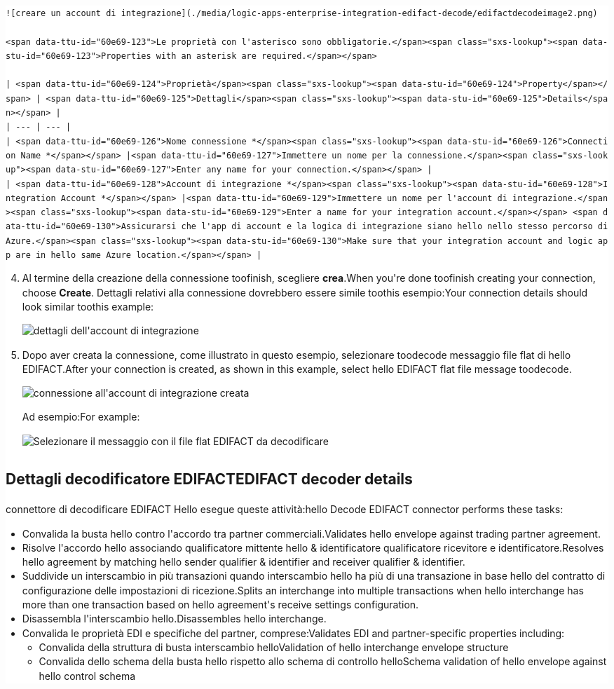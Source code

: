     ![creare un account di integrazione](./media/logic-apps-enterprise-integration-edifact-decode/edifactdecodeimage2.png)

    <span data-ttu-id="60e69-123">Le proprietà con l'asterisco sono obbligatorie.</span><span class="sxs-lookup"><span data-stu-id="60e69-123">Properties with an asterisk are required.</span></span>

    | <span data-ttu-id="60e69-124">Proprietà</span><span class="sxs-lookup"><span data-stu-id="60e69-124">Property</span></span> | <span data-ttu-id="60e69-125">Dettagli</span><span class="sxs-lookup"><span data-stu-id="60e69-125">Details</span></span> |
    | --- | --- |
    | <span data-ttu-id="60e69-126">Nome connessione *</span><span class="sxs-lookup"><span data-stu-id="60e69-126">Connection Name *</span></span> |<span data-ttu-id="60e69-127">Immettere un nome per la connessione.</span><span class="sxs-lookup"><span data-stu-id="60e69-127">Enter any name for your connection.</span></span> |
    | <span data-ttu-id="60e69-128">Account di integrazione *</span><span class="sxs-lookup"><span data-stu-id="60e69-128">Integration Account *</span></span> |<span data-ttu-id="60e69-129">Immettere un nome per l'account di integrazione.</span><span class="sxs-lookup"><span data-stu-id="60e69-129">Enter a name for your integration account.</span></span> <span data-ttu-id="60e69-130">Assicurarsi che l'app di account e la logica di integrazione siano hello nello stesso percorso di Azure.</span><span class="sxs-lookup"><span data-stu-id="60e69-130">Make sure that your integration account and logic app are in hello same Azure location.</span></span> |

4. <span data-ttu-id="60e69-131">Al termine della creazione della connessione toofinish, scegliere **crea**.</span><span class="sxs-lookup"><span data-stu-id="60e69-131">When you're done toofinish creating your connection, choose **Create**.</span></span> <span data-ttu-id="60e69-132">Dettagli relativi alla connessione dovrebbero essere simile toothis esempio:</span><span class="sxs-lookup"><span data-stu-id="60e69-132">Your connection details should look similar toothis example:</span></span>

    ![dettagli dell'account di integrazione](./media/logic-apps-enterprise-integration-edifact-decode/edifactdecodeimage3.png)  

5. <span data-ttu-id="60e69-134">Dopo aver creata la connessione, come illustrato in questo esempio, selezionare toodecode messaggio file flat di hello EDIFACT.</span><span class="sxs-lookup"><span data-stu-id="60e69-134">After your connection is created, as shown in this example, select hello EDIFACT flat file message toodecode.</span></span>

    ![connessione all'account di integrazione creata](./media/logic-apps-enterprise-integration-edifact-decode/edifactdecodeimage4.png)  

    <span data-ttu-id="60e69-136">Ad esempio:</span><span class="sxs-lookup"><span data-stu-id="60e69-136">For example:</span></span>

    ![Selezionare il messaggio con il file flat EDIFACT da decodificare](./media/logic-apps-enterprise-integration-edifact-decode/edifactdecodeimage5.png)  

## <a name="edifact-decoder-details"></a><span data-ttu-id="60e69-138">Dettagli decodificatore EDIFACT</span><span class="sxs-lookup"><span data-stu-id="60e69-138">EDIFACT decoder details</span></span>

<span data-ttu-id="60e69-139">connettore di decodificare EDIFACT Hello esegue queste attività:</span><span class="sxs-lookup"><span data-stu-id="60e69-139">hello Decode EDIFACT connector performs these tasks:</span></span> 

* <span data-ttu-id="60e69-140">Convalida la busta hello contro l'accordo tra partner commerciali.</span><span class="sxs-lookup"><span data-stu-id="60e69-140">Validates hello envelope against trading partner agreement.</span></span>
* <span data-ttu-id="60e69-141">Risolve l'accordo hello associando qualificatore mittente hello & identificatore qualificatore ricevitore e identificatore.</span><span class="sxs-lookup"><span data-stu-id="60e69-141">Resolves hello agreement by matching hello sender qualifier & identifier and receiver qualifier & identifier.</span></span>
* <span data-ttu-id="60e69-142">Suddivide un interscambio in più transazioni quando interscambio hello ha più di una transazione in base hello del contratto di configurazione delle impostazioni di ricezione.</span><span class="sxs-lookup"><span data-stu-id="60e69-142">Splits an interchange into multiple transactions when hello interchange has more than one transaction based on hello agreement's receive settings configuration.</span></span>
* <span data-ttu-id="60e69-143">Disassembla l'interscambio hello.</span><span class="sxs-lookup"><span data-stu-id="60e69-143">Disassembles hello interchange.</span></span>
* <span data-ttu-id="60e69-144">Convalida le proprietà EDI e specifiche del partner, comprese:</span><span class="sxs-lookup"><span data-stu-id="60e69-144">Validates EDI and partner-specific properties including:</span></span>
  * <span data-ttu-id="60e69-145">Convalida della struttura di busta interscambio hello</span><span class="sxs-lookup"><span data-stu-id="60e69-145">Validation of hello interchange envelope structure</span></span>
  * <span data-ttu-id="60e69-146">Convalida dello schema della busta hello rispetto allo schema di controllo hello</span><span class="sxs-lookup"><span data-stu-id="60e69-146">Schema validation of hello envelope against hello control schema</span></span>
